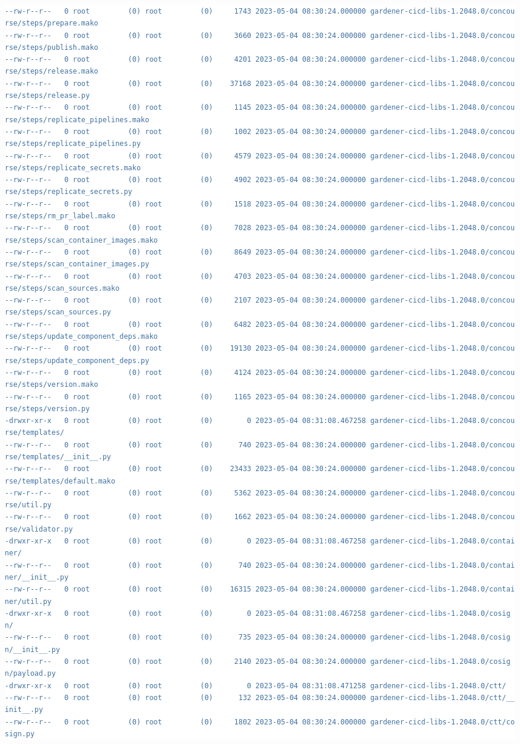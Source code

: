 ```diff
--rw-r--r--   0 root         (0) root         (0)     1743 2023-05-04 08:30:24.000000 gardener-cicd-libs-1.2048.0/concourse/steps/prepare.mako
--rw-r--r--   0 root         (0) root         (0)     3660 2023-05-04 08:30:24.000000 gardener-cicd-libs-1.2048.0/concourse/steps/publish.mako
--rw-r--r--   0 root         (0) root         (0)     4201 2023-05-04 08:30:24.000000 gardener-cicd-libs-1.2048.0/concourse/steps/release.mako
--rw-r--r--   0 root         (0) root         (0)    37168 2023-05-04 08:30:24.000000 gardener-cicd-libs-1.2048.0/concourse/steps/release.py
--rw-r--r--   0 root         (0) root         (0)     1145 2023-05-04 08:30:24.000000 gardener-cicd-libs-1.2048.0/concourse/steps/replicate_pipelines.mako
--rw-r--r--   0 root         (0) root         (0)     1002 2023-05-04 08:30:24.000000 gardener-cicd-libs-1.2048.0/concourse/steps/replicate_pipelines.py
--rw-r--r--   0 root         (0) root         (0)     4579 2023-05-04 08:30:24.000000 gardener-cicd-libs-1.2048.0/concourse/steps/replicate_secrets.mako
--rw-r--r--   0 root         (0) root         (0)     4902 2023-05-04 08:30:24.000000 gardener-cicd-libs-1.2048.0/concourse/steps/replicate_secrets.py
--rw-r--r--   0 root         (0) root         (0)     1518 2023-05-04 08:30:24.000000 gardener-cicd-libs-1.2048.0/concourse/steps/rm_pr_label.mako
--rw-r--r--   0 root         (0) root         (0)     7028 2023-05-04 08:30:24.000000 gardener-cicd-libs-1.2048.0/concourse/steps/scan_container_images.mako
--rw-r--r--   0 root         (0) root         (0)     8649 2023-05-04 08:30:24.000000 gardener-cicd-libs-1.2048.0/concourse/steps/scan_container_images.py
--rw-r--r--   0 root         (0) root         (0)     4703 2023-05-04 08:30:24.000000 gardener-cicd-libs-1.2048.0/concourse/steps/scan_sources.mako
--rw-r--r--   0 root         (0) root         (0)     2107 2023-05-04 08:30:24.000000 gardener-cicd-libs-1.2048.0/concourse/steps/scan_sources.py
--rw-r--r--   0 root         (0) root         (0)     6482 2023-05-04 08:30:24.000000 gardener-cicd-libs-1.2048.0/concourse/steps/update_component_deps.mako
--rw-r--r--   0 root         (0) root         (0)    19130 2023-05-04 08:30:24.000000 gardener-cicd-libs-1.2048.0/concourse/steps/update_component_deps.py
--rw-r--r--   0 root         (0) root         (0)     4124 2023-05-04 08:30:24.000000 gardener-cicd-libs-1.2048.0/concourse/steps/version.mako
--rw-r--r--   0 root         (0) root         (0)     1165 2023-05-04 08:30:24.000000 gardener-cicd-libs-1.2048.0/concourse/steps/version.py
-drwxr-xr-x   0 root         (0) root         (0)        0 2023-05-04 08:31:08.467258 gardener-cicd-libs-1.2048.0/concourse/templates/
--rw-r--r--   0 root         (0) root         (0)      740 2023-05-04 08:30:24.000000 gardener-cicd-libs-1.2048.0/concourse/templates/__init__.py
--rw-r--r--   0 root         (0) root         (0)    23433 2023-05-04 08:30:24.000000 gardener-cicd-libs-1.2048.0/concourse/templates/default.mako
--rw-r--r--   0 root         (0) root         (0)     5362 2023-05-04 08:30:24.000000 gardener-cicd-libs-1.2048.0/concourse/util.py
--rw-r--r--   0 root         (0) root         (0)     1662 2023-05-04 08:30:24.000000 gardener-cicd-libs-1.2048.0/concourse/validator.py
-drwxr-xr-x   0 root         (0) root         (0)        0 2023-05-04 08:31:08.467258 gardener-cicd-libs-1.2048.0/container/
--rw-r--r--   0 root         (0) root         (0)      740 2023-05-04 08:30:24.000000 gardener-cicd-libs-1.2048.0/container/__init__.py
--rw-r--r--   0 root         (0) root         (0)    16315 2023-05-04 08:30:24.000000 gardener-cicd-libs-1.2048.0/container/util.py
-drwxr-xr-x   0 root         (0) root         (0)        0 2023-05-04 08:31:08.467258 gardener-cicd-libs-1.2048.0/cosign/
--rw-r--r--   0 root         (0) root         (0)      735 2023-05-04 08:30:24.000000 gardener-cicd-libs-1.2048.0/cosign/__init__.py
--rw-r--r--   0 root         (0) root         (0)     2140 2023-05-04 08:30:24.000000 gardener-cicd-libs-1.2048.0/cosign/payload.py
-drwxr-xr-x   0 root         (0) root         (0)        0 2023-05-04 08:31:08.471258 gardener-cicd-libs-1.2048.0/ctt/
--rw-r--r--   0 root         (0) root         (0)      132 2023-05-04 08:30:24.000000 gardener-cicd-libs-1.2048.0/ctt/__init__.py
--rw-r--r--   0 root         (0) root         (0)     1802 2023-05-04 08:30:24.000000 gardener-cicd-libs-1.2048.0/ctt/cosign.py
```